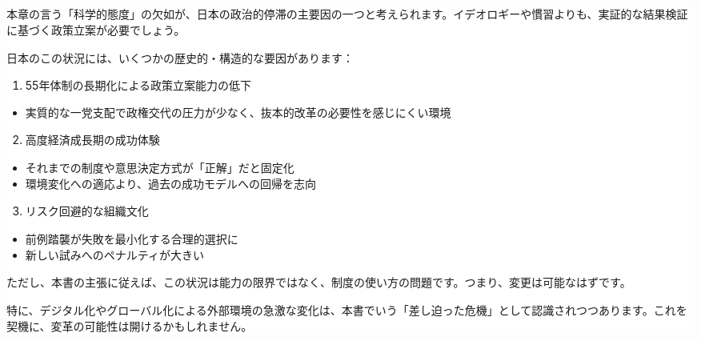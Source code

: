 本章の言う「科学的態度」の欠如が、日本の政治的停滞の主要因の一つと考えられます。イデオロギーや慣習よりも、実証的な結果検証に基づく政策立案が必要でしょう。


日本のこの状況には、いくつかの歴史的・構造的な要因があります：

1. 55年体制の長期化による政策立案能力の低下
- 実質的な一党支配で政権交代の圧力が少なく、抜本的改革の必要性を感じにくい環境

2. 高度経済成長期の成功体験
- それまでの制度や意思決定方式が「正解」だと固定化
- 環境変化への適応より、過去の成功モデルへの回帰を志向

3. リスク回避的な組織文化
- 前例踏襲が失敗を最小化する合理的選択に
- 新しい試みへのペナルティが大きい

ただし、本書の主張に従えば、この状況は能力の限界ではなく、制度の使い方の問題です。つまり、変更は可能なはずです。

特に、デジタル化やグローバル化による外部環境の急激な変化は、本書でいう「差し迫った危機」として認識されつつあります。これを契機に、変革の可能性は開けるかもしれません。






